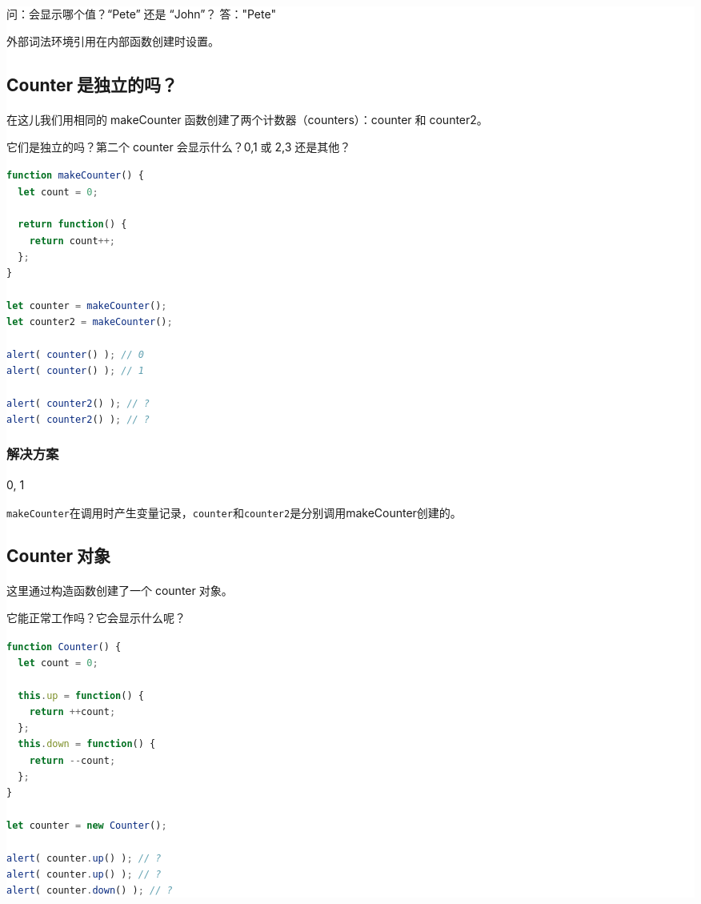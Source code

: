 问：会显示哪个值？“Pete” 还是 “John”？
答："Pete"

外部词法环境引用在内部函数创建时设置。

## Counter 是独立的吗？

在这儿我们用相同的 makeCounter 函数创建了两个计数器（counters）：counter 和 counter2。

它们是独立的吗？第二个 counter 会显示什么？0,1 或 2,3 还是其他？

``` javascript
function makeCounter() {
  let count = 0;

  return function() {
    return count++;
  };
}

let counter = makeCounter();
let counter2 = makeCounter();

alert( counter() ); // 0
alert( counter() ); // 1

alert( counter2() ); // ?
alert( counter2() ); // ?
```

### 解决方案

0, 1

`makeCounter`在调用时产生变量记录，`counter`和`counter2`是分别调用makeCounter创建的。

## Counter 对象

这里通过构造函数创建了一个 counter 对象。

它能正常工作吗？它会显示什么呢？

``` javascript
function Counter() {
  let count = 0;

  this.up = function() {
    return ++count;
  };
  this.down = function() {
    return --count;
  };
}

let counter = new Counter();

alert( counter.up() ); // ?
alert( counter.up() ); // ?
alert( counter.down() ); // ?
```
